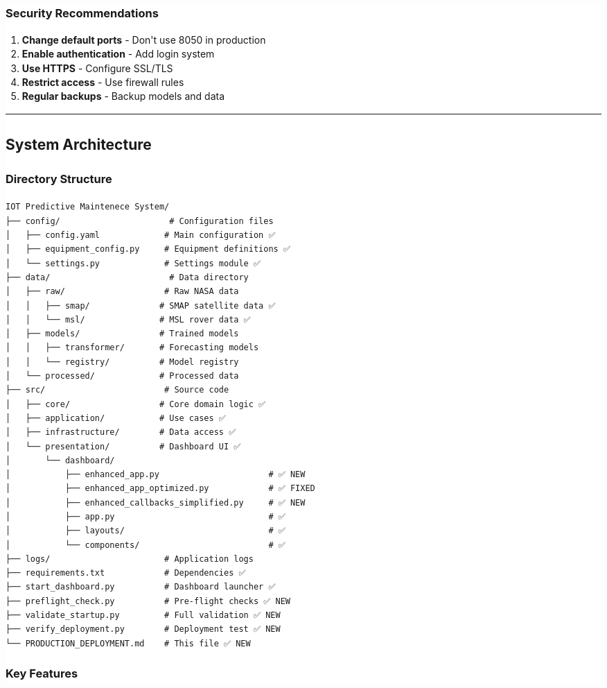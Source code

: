 ### Security Recommendations

1. **Change default ports** - Don't use 8050 in production
2. **Enable authentication** - Add login system
3. **Use HTTPS** - Configure SSL/TLS
4. **Restrict access** - Use firewall rules
5. **Regular backups** - Backup models and data

---

## System Architecture

### Directory Structure

```
IOT Predictive Maintenece System/
├── config/                      # Configuration files
│   ├── config.yaml             # Main configuration ✅
│   ├── equipment_config.py     # Equipment definitions ✅
│   └── settings.py             # Settings module ✅
├── data/                        # Data directory
│   ├── raw/                    # Raw NASA data
│   │   ├── smap/              # SMAP satellite data ✅
│   │   └── msl/               # MSL rover data ✅
│   ├── models/                # Trained models
│   │   ├── transformer/       # Forecasting models
│   │   └── registry/          # Model registry
│   └── processed/             # Processed data
├── src/                        # Source code
│   ├── core/                  # Core domain logic ✅
│   ├── application/           # Use cases ✅
│   ├── infrastructure/        # Data access ✅
│   └── presentation/          # Dashboard UI ✅
│       └── dashboard/
│           ├── enhanced_app.py                      # ✅ NEW
│           ├── enhanced_app_optimized.py            # ✅ FIXED
│           ├── enhanced_callbacks_simplified.py     # ✅ NEW
│           ├── app.py                               # ✅
│           ├── layouts/                             # ✅
│           └── components/                          # ✅
├── logs/                       # Application logs
├── requirements.txt            # Dependencies ✅
├── start_dashboard.py          # Dashboard launcher ✅
├── preflight_check.py          # Pre-flight checks ✅ NEW
├── validate_startup.py         # Full validation ✅ NEW
├── verify_deployment.py        # Deployment test ✅ NEW
└── PRODUCTION_DEPLOYMENT.md    # This file ✅ NEW
```

### Key Features
